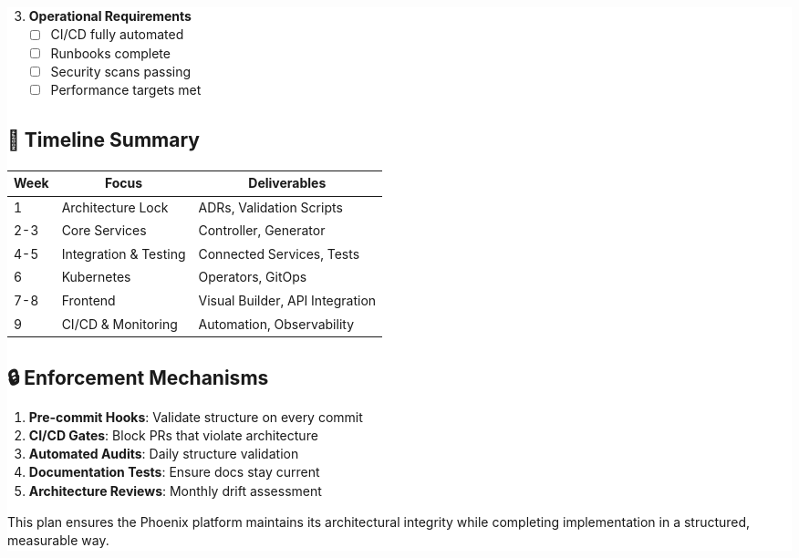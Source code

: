 3. **Operational Requirements**
   - [ ] CI/CD fully automated
   - [ ] Runbooks complete
   - [ ] Security scans passing
   - [ ] Performance targets met

## 📅 Timeline Summary

| Week | Focus | Deliverables |
|------|-------|--------------|
| 1 | Architecture Lock | ADRs, Validation Scripts |
| 2-3 | Core Services | Controller, Generator |
| 4-5 | Integration & Testing | Connected Services, Tests |
| 6 | Kubernetes | Operators, GitOps |
| 7-8 | Frontend | Visual Builder, API Integration |
| 9 | CI/CD & Monitoring | Automation, Observability |

## 🔒 Enforcement Mechanisms

1. **Pre-commit Hooks**: Validate structure on every commit
2. **CI/CD Gates**: Block PRs that violate architecture
3. **Automated Audits**: Daily structure validation
4. **Documentation Tests**: Ensure docs stay current
5. **Architecture Reviews**: Monthly drift assessment

This plan ensures the Phoenix platform maintains its architectural integrity while completing implementation in a structured, measurable way.